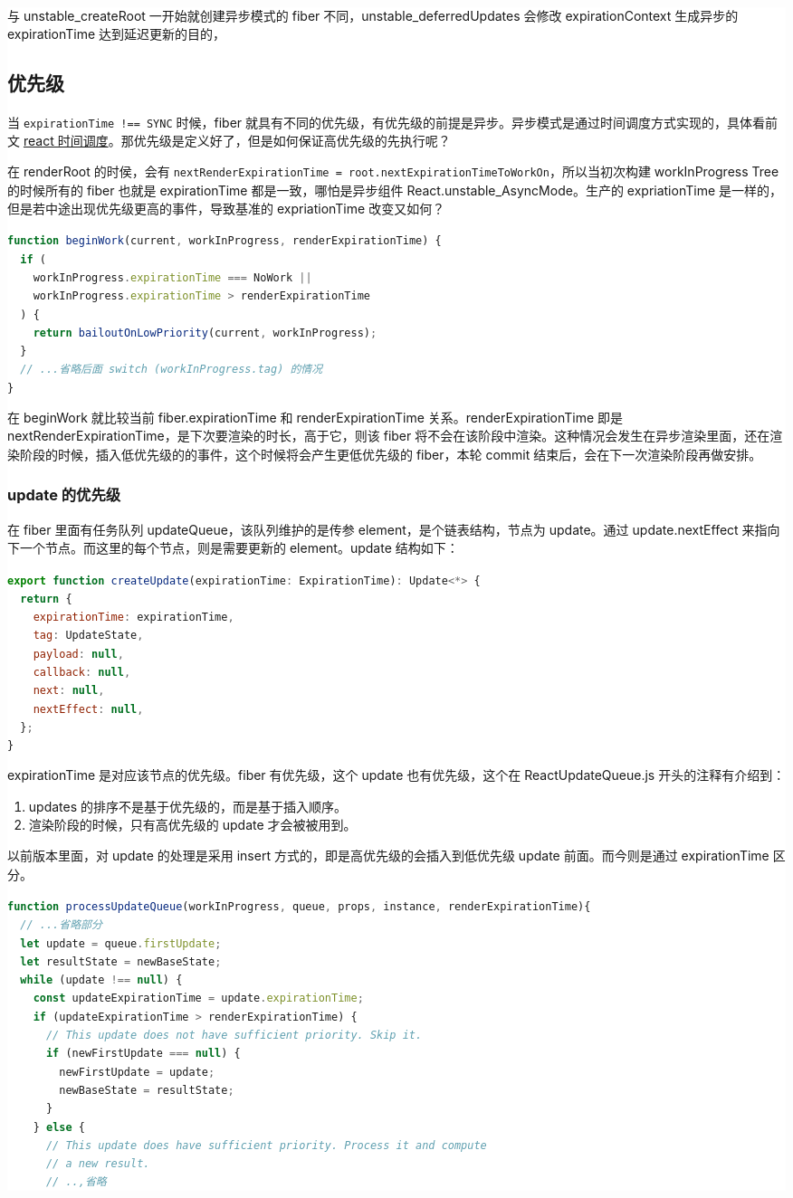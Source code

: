 与 unstable_createRoot 一开始就创建异步模式的 fiber 不同，unstable_deferredUpdates 会修改 expirationContext 生成异步的 expirationTime 达到延迟更新的目的，

## 优先级
当 `expirationTime !== SYNC` 时候，fiber 就具有不同的优先级，有优先级的前提是异步。异步模式是通过时间调度方式实现的，具体看前文 [react 时间调度](https://github.com/funfish/blog/blob/master/30.%20react%20时间调度.md)。那优先级是定义好了，但是如何保证高优先级的先执行呢？

在 renderRoot 的时侯，会有 `nextRenderExpirationTime = root.nextExpirationTimeToWorkOn`，所以当初次构建 workInProgress Tree 的时候所有的 fiber 也就是 expirationTime 都是一致，哪怕是异步组件 React.unstable_AsyncMode。生产的 expriationTime 是一样的，但是若中途出现优先级更高的事件，导致基准的 expriationTime 改变又如何？

```javascript
function beginWork(current, workInProgress, renderExpirationTime) {
  if (
    workInProgress.expirationTime === NoWork ||
    workInProgress.expirationTime > renderExpirationTime
  ) {
    return bailoutOnLowPriority(current, workInProgress);
  }
  // ...省略后面 switch (workInProgress.tag) 的情况
}
```

在 beginWork 就比较当前 fiber.expirationTime 和 renderExpirationTime 关系。renderExpirationTime 即是 nextRenderExpirationTime，是下次要渲染的时长，高于它，则该 fiber 将不会在该阶段中渲染。这种情况会发生在异步渲染里面，还在渲染阶段的时候，插入低优先级的的事件，这个时候将会产生更低优先级的 fiber，本轮 commit 结束后，会在下一次渲染阶段再做安排。


### update 的优先级
在 fiber 里面有任务队列 updateQueue，该队列维护的是传参 element，是个链表结构，节点为 update。通过 update.nextEffect 来指向下一个节点。而这里的每个节点，则是需要更新的 element。update 结构如下：
```javascript
export function createUpdate(expirationTime: ExpirationTime): Update<*> {
  return {
    expirationTime: expirationTime,
    tag: UpdateState,
    payload: null,
    callback: null,
    next: null,
    nextEffect: null,
  };
}
```

expirationTime 是对应该节点的优先级。fiber 有优先级，这个 update 也有优先级，这个在 ReactUpdateQueue.js 开头的注释有介绍到：
1. updates 的排序不是基于优先级的，而是基于插入顺序。
2. 渲染阶段的时候，只有高优先级的 update 才会被被用到。

以前版本里面，对 update 的处理是采用 insert 方式的，即是高优先级的会插入到低优先级 update 前面。而今则是通过 expirationTime 区分。
```javascript
function processUpdateQueue(workInProgress, queue, props, instance, renderExpirationTime){
  // ...省略部分
  let update = queue.firstUpdate;
  let resultState = newBaseState;
  while (update !== null) {
    const updateExpirationTime = update.expirationTime;
    if (updateExpirationTime > renderExpirationTime) {
      // This update does not have sufficient priority. Skip it.
      if (newFirstUpdate === null) {
        newFirstUpdate = update;
        newBaseState = resultState;
      }
    } else {
      // This update does have sufficient priority. Process it and compute
      // a new result.
      // ..,省略
```